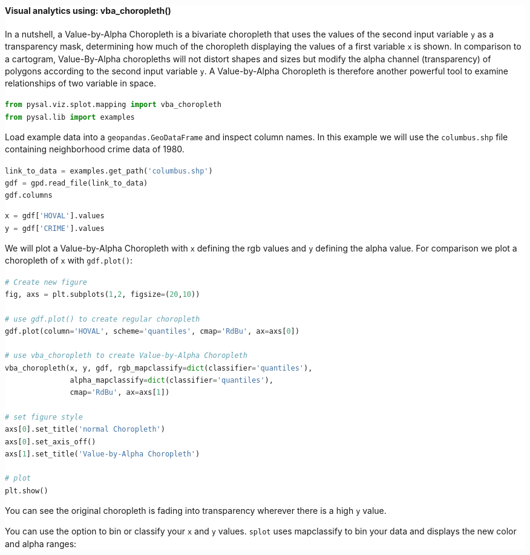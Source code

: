 
#### Visual analytics using: vba_choropleth()


In a nutshell, a Value-by-Alpha Choropleth is a bivariate choropleth that uses the values of the second input variable `y` as a transparency mask, determining how much of the choropleth displaying the values of a first variable `x` is shown. In comparison to a cartogram, Value-By-Alpha choropleths will not distort shapes and sizes but modify the alpha channel (transparency) of polygons according to the second input variable `y`. A Value-by-Alpha Choropleth is therefore another powerful tool to examine relationships of two variable in space.

```python
from pysal.viz.splot.mapping import vba_choropleth
from pysal.lib import examples
```

Load example data into a `geopandas.GeoDataFrame` and inspect column names. In this example we will use the `columbus.shp` file containing neighborhood crime data of 1980.

```python
link_to_data = examples.get_path('columbus.shp')
gdf = gpd.read_file(link_to_data)
gdf.columns
```

```python
x = gdf['HOVAL'].values
y = gdf['CRIME'].values
```

We will plot a Value-by-Alpha Choropleth with `x` defining the rgb values and `y` defining the alpha value. For comparison we plot a choropleth of `x` with `gdf.plot()`:

```python
# Create new figure
fig, axs = plt.subplots(1,2, figsize=(20,10))

# use gdf.plot() to create regular choropleth
gdf.plot(column='HOVAL', scheme='quantiles', cmap='RdBu', ax=axs[0])

# use vba_choropleth to create Value-by-Alpha Choropleth
vba_choropleth(x, y, gdf, rgb_mapclassify=dict(classifier='quantiles'),
               alpha_mapclassify=dict(classifier='quantiles'),
               cmap='RdBu', ax=axs[1])

# set figure style
axs[0].set_title('normal Choropleth')
axs[0].set_axis_off()
axs[1].set_title('Value-by-Alpha Choropleth')

# plot
plt.show()
```

You can see the original choropleth is fading into transparency wherever there is a high `y` value.


You can use the option to bin or classify your `x` and `y` values. `splot` uses mapclassify to bin your data and displays the new color and alpha ranges:

